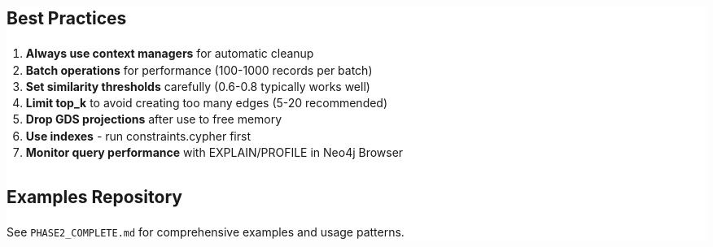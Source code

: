 ## Best Practices

1. **Always use context managers** for automatic cleanup
2. **Batch operations** for performance (100-1000 records per batch)
3. **Set similarity thresholds** carefully (0.6-0.8 typically works well)
4. **Limit top_k** to avoid creating too many edges (5-20 recommended)
5. **Drop GDS projections** after use to free memory
6. **Use indexes** - run constraints.cypher first
7. **Monitor query performance** with EXPLAIN/PROFILE in Neo4j Browser

## Examples Repository

See `PHASE2_COMPLETE.md` for comprehensive examples and usage patterns.

